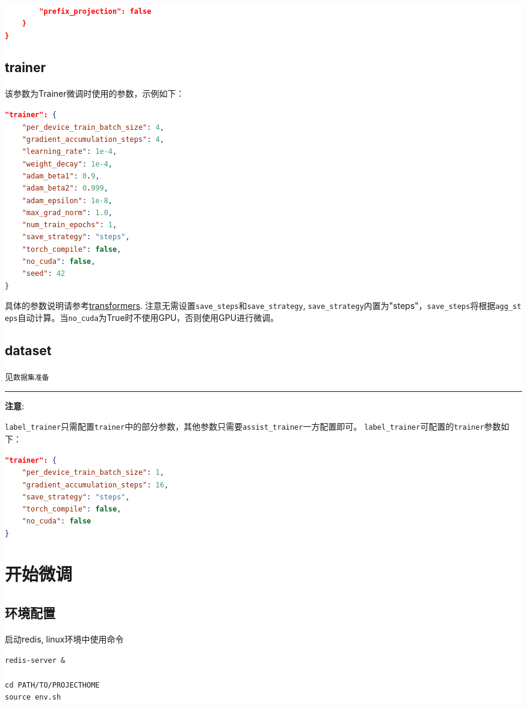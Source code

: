 ```json
        "prefix_projection": false
    }
}

```

## trainer
该参数为Trainer微调时使用的参数，示例如下：
```json
"trainer": {
    "per_device_train_batch_size": 4,
    "gradient_accumulation_steps": 4,
    "learning_rate": 1e-4,
    "weight_decay": 1e-4,
    "adam_beta1": 0.9,
    "adam_beta2": 0.999,
    "adam_epsilon": 1e-8,
    "max_grad_norm": 1.0,
    "num_train_epochs": 1,
    "save_strategy": "steps",
    "torch_compile": false,
    "no_cuda": false,
    "seed": 42
}
```
具体的参数说明请参考[transformers](https://github.com/huggingface/transformers). 注意无需设置`save_steps`和`save_strategy`, `save_strategy`内置为"steps"，`save_steps`将根据`agg_steps`自动计算。当`no_cuda`为True时不使用GPU，否则使用GPU进行微调。


## dataset
见`数据集准备`

---
**注意**:

`label_trainer`只需配置`trainer`中的部分参数，其他参数只需要`assist_trainer`一方配置即可。
`label_trainer`可配置的`trainer`参数如下：
```json
"trainer": {
    "per_device_train_batch_size": 1,
    "gradient_accumulation_steps": 16,
    "save_strategy": "steps",
    "torch_compile": false,
    "no_cuda": false
}
```

# 开始微调
## 环境配置
启动redis, linux环境中使用命令
```shell
redis-server &

cd PATH/TO/PROJECTHOME
source env.sh
```
